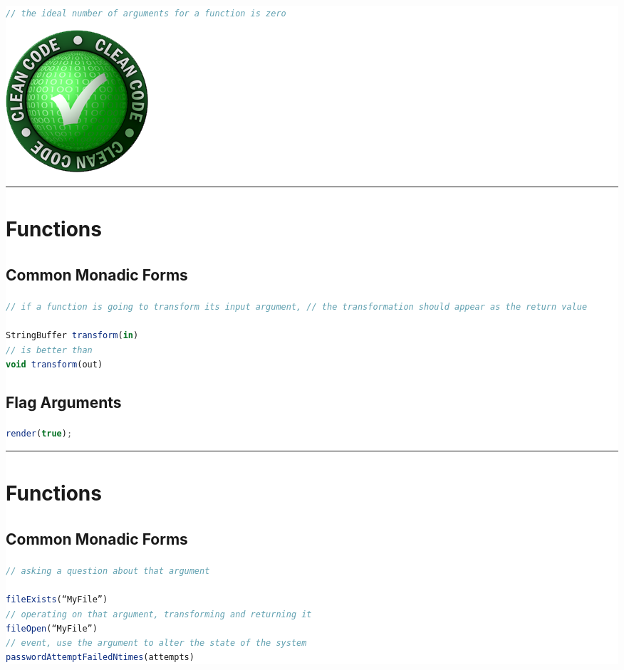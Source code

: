 ```javascript
// the ideal number of arguments for a function is zero
```

<img src="images/logo.png" class="clean-logo">

---

# Functions

## Common Monadic Forms

```javascript
// if a function is going to transform its input argument, // the transformation should appear as the return value

StringBuffer transform(in)
// is better than
void transform(out)
```

## Flag Arguments

```javascript
render(true);
```

---

# Functions

## Common Monadic Forms

```javascript
// asking a question about that argument

fileExists(“MyFile”)
// operating on that argument, transforming and returning it
fileOpen(“MyFile”)
// event, use the argument to alter the state of the system
passwordAttemptFailedNtimes(attempts)
```
